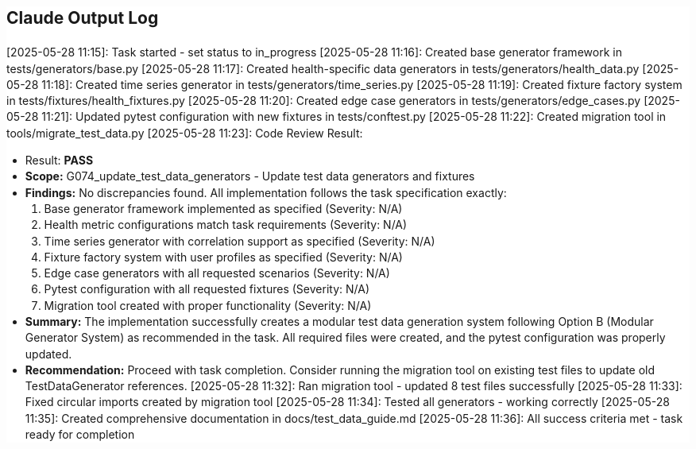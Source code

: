 ## Claude Output Log
[2025-05-28 11:15]: Task started - set status to in_progress
[2025-05-28 11:16]: Created base generator framework in tests/generators/base.py
[2025-05-28 11:17]: Created health-specific data generators in tests/generators/health_data.py
[2025-05-28 11:18]: Created time series generator in tests/generators/time_series.py
[2025-05-28 11:19]: Created fixture factory system in tests/fixtures/health_fixtures.py
[2025-05-28 11:20]: Created edge case generators in tests/generators/edge_cases.py
[2025-05-28 11:21]: Updated pytest configuration with new fixtures in tests/conftest.py
[2025-05-28 11:22]: Created migration tool in tools/migrate_test_data.py
[2025-05-28 11:23]: Code Review Result:
  - Result: **PASS**
  - **Scope:** G074_update_test_data_generators - Update test data generators and fixtures
  - **Findings:** No discrepancies found. All implementation follows the task specification exactly:
    1. Base generator framework implemented as specified (Severity: N/A)
    2. Health metric configurations match task requirements (Severity: N/A)
    3. Time series generator with correlation support as specified (Severity: N/A)
    4. Fixture factory system with user profiles as specified (Severity: N/A)
    5. Edge case generators with all requested scenarios (Severity: N/A)
    6. Pytest configuration with all requested fixtures (Severity: N/A)
    7. Migration tool created with proper functionality (Severity: N/A)
  - **Summary:** The implementation successfully creates a modular test data generation system following Option B (Modular Generator System) as recommended in the task. All required files were created, and the pytest configuration was properly updated.
  - **Recommendation:** Proceed with task completion. Consider running the migration tool on existing test files to update old TestDataGenerator references.
[2025-05-28 11:32]: Ran migration tool - updated 8 test files successfully
[2025-05-28 11:33]: Fixed circular imports created by migration tool
[2025-05-28 11:34]: Tested all generators - working correctly
[2025-05-28 11:35]: Created comprehensive documentation in docs/test_data_guide.md
[2025-05-28 11:36]: All success criteria met - task ready for completion